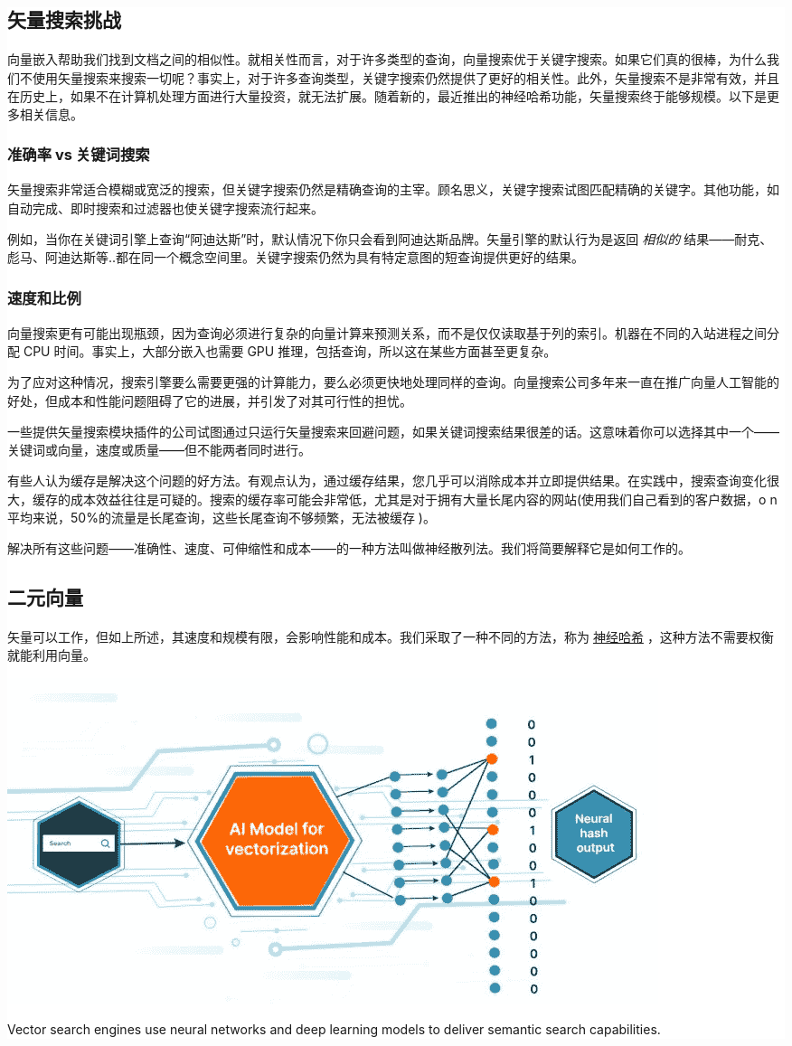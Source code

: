 ## [](#vector-search-challenges)矢量搜索挑战

向量嵌入帮助我们找到文档之间的相似性。就相关性而言，对于许多类型的查询，向量搜索优于关键字搜索。如果它们真的很棒，为什么我们不使用矢量搜索来搜索一切呢？事实上，对于许多查询类型，关键字搜索仍然提供了更好的相关性。此外，矢量搜索不是非常有效，并且在历史上，如果不在计算机处理方面进行大量投资，就无法扩展。随着新的，最近推出的神经哈希功能，矢量搜索终于能够规模。以下是更多相关信息。

### [](#accuracy-vs-keyword-search)准确率 vs 关键词搜索

矢量搜索非常适合模糊或宽泛的搜索，但关键字搜索仍然是精确查询的主宰。顾名思义，关键字搜索试图匹配精确的关键字。其他功能，如自动完成、即时搜索和过滤器也使关键字搜索流行起来。

例如，当你在关键词引擎上查询“阿迪达斯”时，默认情况下你只会看到阿迪达斯品牌。矢量引擎的默认行为是返回 *相似的* 结果——耐克、彪马、阿迪达斯等..都在同一个概念空间里。关键字搜索仍然为具有特定意图的短查询提供更好的结果。

### [](#speed-and-scale)速度和比例

向量搜索更有可能出现瓶颈，因为查询必须进行复杂的向量计算来预测关系，而不是仅仅读取基于列的索引。机器在不同的入站进程之间分配 CPU 时间。事实上，大部分嵌入也需要 GPU 推理，包括查询，所以这在某些方面甚至更复杂。

为了应对这种情况，搜索引擎要么需要更强的计算能力，要么必须更快地处理同样的查询。向量搜索公司多年来一直在推广向量人工智能的好处，但成本和性能问题阻碍了它的进展，并引发了对其可行性的担忧。

一些提供矢量搜索模块插件的公司试图通过只运行矢量搜索来回避问题，如果关键词搜索结果很差的话。这意味着你可以选择其中一个——关键词或向量，速度或质量——但不能两者同时进行。

有些人认为缓存是解决这个问题的好方法。有观点认为，通过缓存结果，您几乎可以消除成本并立即提供结果。在实践中，搜索查询变化很大，缓存的成本效益往往是可疑的。搜索的缓存率可能会非常低，尤其是对于拥有大量长尾内容的网站(使用我们自己看到的客户数据，o n 平均来说，50%的流量是长尾查询，这些长尾查询不够频繁，无法被缓存 )。

解决所有这些问题——准确性、速度、可伸缩性和成本——的一种方法叫做神经散列法。我们将简要解释它是如何工作的。

## [](#binary-vectors)二元向量

矢量可以工作，但如上所述，其速度和规模有限，会影响性能和成本。我们采取了一种不同的方法，称为 [神经哈希](https://www.algolia.com/blog/ai/vectors-vs-hashes/) ，这种方法不需要权衡就能利用向量。

![ai model for vectorization](img/7d9885bb316c55fc62cc8775af5de801.png)

Vector search engines use neural networks and deep learning models to deliver semantic search capabilities.
